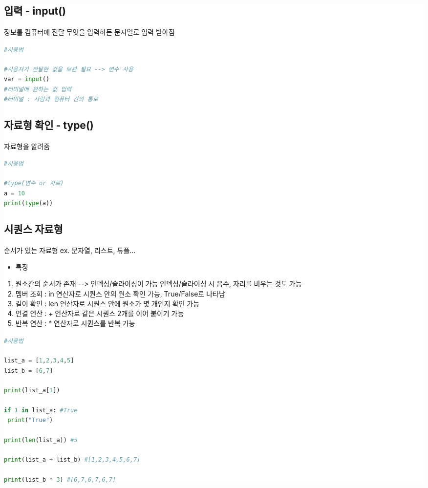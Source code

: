 ## 입력 - input()

정보를 컴퓨터에 전달
무엇을 입력하든 문자열로 입력 받아짐

```python
#사용법

#사용자가 전달한 값을 보관 필요 --> 변수 사용
var = input()
#터미널에 원하는 값 입력
#터미널 : 사람과 컴퓨터 간의 통로
```

## 자료형 확인 - type()

자료형을 알려줌

```python
#사용법

#type(변수 or 자료)
a = 10
print(type(a))
```

## 시퀀스 자료형
   순서가 있는 자료형
   ex. 문자열, 리스트, 튜플...
   
   - 특징
   1. 원소간의 순서가 존재 --> 인덱싱/슬라이싱이 가능
   인덱싱/슬라이싱 시 음수, 자리를 비우는 것도 가능
   2. 멤버 조회 : in 연산자로 시퀀스 안의 원소 확인 가능, True/False로 나타남
   3. 길이 확인 : len 연산자로 시퀀스 안에 원소가 몇 개인지 확인 가능
   4. 연결 연산 : + 연산자로 같은 시퀀스 2개를 이어 붙이기 가능
   5. 반복 연산 : * 연산자로 시퀀스를 반복 가능

   ```python
   #사용법

   list_a = [1,2,3,4,5]
   list_b = [6,7]

   print(list_a[1])

   if 1 in list_a: #True
    print("True")

   print(len(list_a)) #5

   print(list_a + list_b) #[1,2,3,4,5,6,7]

   print(list_b * 3) #[6,7,6,7,6,7]
   ```
